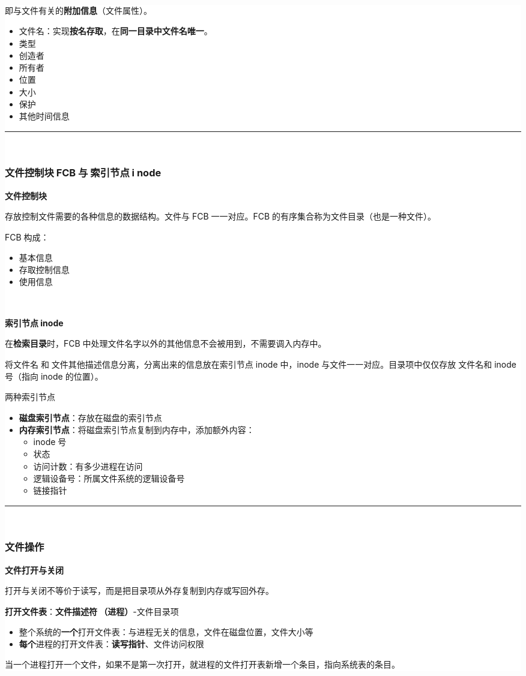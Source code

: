 即与文件有关的**附加信息**（文件属性）。
- 文件名：实现**按名存取**，在**同一目录中文件名唯一**。
- 类型
- 创造者
- 所有者
- 位置
- 大小
- 保护
- 其他时间信息

---

<br/>

### 文件控制块 FCB 与 索引节点 i node

**文件控制块**

存放控制文件需要的各种信息的数据结构。文件与 FCB 一一对应。FCB 的有序集合称为文件目录（也是一种文件）。

FCB 构成：
- 基本信息
- 存取控制信息
- 使用信息

<br/>

**索引节点 inode**

在**检索目录**时，FCB 中处理文件名字以外的其他信息不会被用到，不需要调入内存中。

将文件名 和 文件其他描述信息分离，分离出来的信息放在索引节点 inode 中，inode 与文件一一对应。目录项中仅仅存放 文件名和 inode 号（指向 inode 的位置）。

两种索引节点
- **磁盘索引节点**：存放在磁盘的索引节点
- **内存索引节点**：将磁盘索引节点复制到内存中，添加额外内容：
	- inode 号
	- 状态
	- 访问计数：有多少进程在访问
	- 逻辑设备号：所属文件系统的逻辑设备号
	- 链接指针
---


<br/>

### 文件操作

**文件打开与关闭**

打开与关闭不等价于读写，而是把目录项从外存复制到内存或写回外存。

**打开文件表**：**文件描述符 （进程）**-文件目录项
- 整个系统的**一个**打开文件表：与进程无关的信息，文件在磁盘位置，文件大小等
- **每个**进程的打开文件表：**读写指针**、文件访问权限

当一个进程打开一个文件，如果不是第一次打开，就进程的文件打开表新增一个条目，指向系统表的条目。
